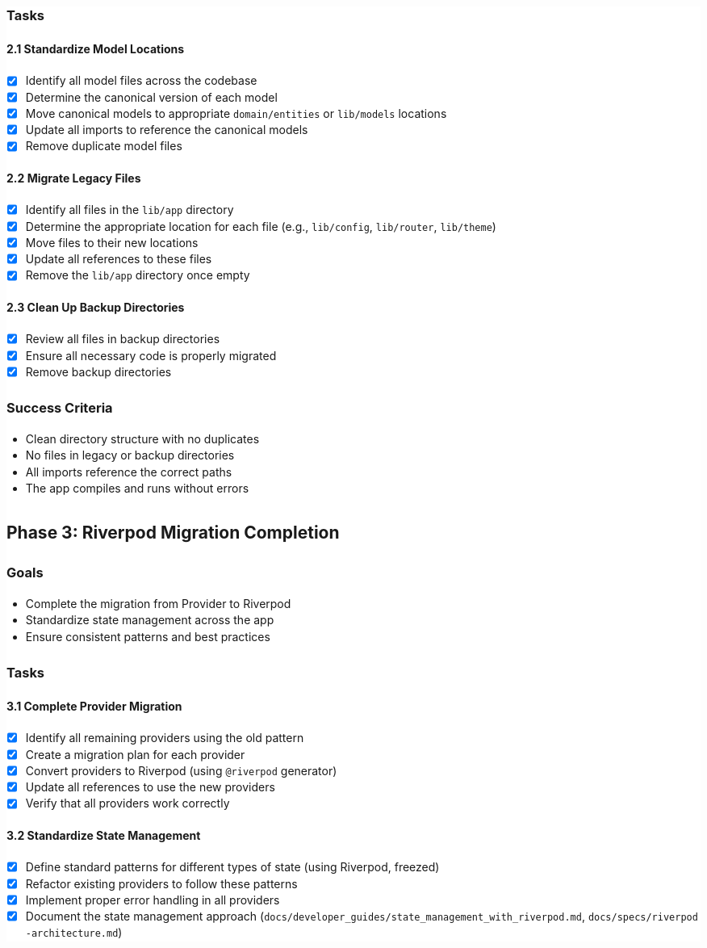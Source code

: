 ### Tasks

#### 2.1 Standardize Model Locations
- [x] Identify all model files across the codebase
- [x] Determine the canonical version of each model
- [x] Move canonical models to appropriate `domain/entities` or `lib/models` locations
- [x] Update all imports to reference the canonical models
- [x] Remove duplicate model files

#### 2.2 Migrate Legacy Files
- [x] Identify all files in the `lib/app` directory
- [x] Determine the appropriate location for each file (e.g., `lib/config`, `lib/router`, `lib/theme`)
- [x] Move files to their new locations
- [x] Update all references to these files
- [x] Remove the `lib/app` directory once empty

#### 2.3 Clean Up Backup Directories
- [x] Review all files in backup directories
- [x] Ensure all necessary code is properly migrated
- [x] Remove backup directories

### Success Criteria
- Clean directory structure with no duplicates
- No files in legacy or backup directories
- All imports reference the correct paths
- The app compiles and runs without errors

## Phase 3: Riverpod Migration Completion

### Goals
- Complete the migration from Provider to Riverpod
- Standardize state management across the app
- Ensure consistent patterns and best practices

### Tasks

#### 3.1 Complete Provider Migration
- [x] Identify all remaining providers using the old pattern
- [x] Create a migration plan for each provider
- [x] Convert providers to Riverpod (using `@riverpod` generator)
- [x] Update all references to use the new providers
- [x] Verify that all providers work correctly

#### 3.2 Standardize State Management
- [x] Define standard patterns for different types of state (using Riverpod, freezed)
- [x] Refactor existing providers to follow these patterns
- [x] Implement proper error handling in all providers
- [x] Document the state management approach (`docs/developer_guides/state_management_with_riverpod.md`, `docs/specs/riverpod-architecture.md`)
